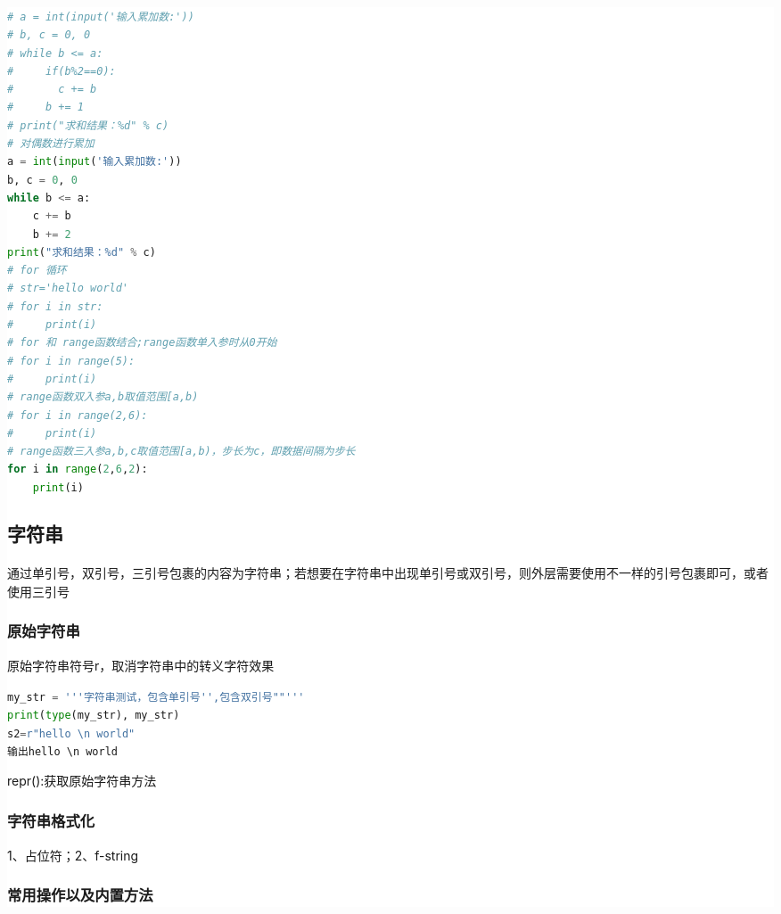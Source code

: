 
```python
# a = int(input('输入累加数:'))
# b, c = 0, 0
# while b <= a:
#     if(b%2==0):
#       c += b
#     b += 1
# print("求和结果：%d" % c)
# 对偶数进行累加
a = int(input('输入累加数:'))
b, c = 0, 0
while b <= a:
    c += b
    b += 2
print("求和结果：%d" % c)
# for 循环
# str='hello world'
# for i in str:
#     print(i)
# for 和 range函数结合;range函数单入参时从0开始
# for i in range(5):
#     print(i)
# range函数双入参a,b取值范围[a,b)
# for i in range(2,6):
#     print(i)
# range函数三入参a,b,c取值范围[a,b)，步长为c，即数据间隔为步长
for i in range(2,6,2):
    print(i)
```



## 字符串

通过单引号，双引号，三引号包裹的内容为字符串；若想要在字符串中出现单引号或双引号，则外层需要使用不一样的引号包裹即可，或者使用三引号

### 原始字符串

原始字符串符号r，取消字符串中的转义字符效果

```python
my_str = '''字符串测试，包含单引号'',包含双引号""'''
print(type(my_str), my_str)
s2=r"hello \n world"
输出hello \n world
```

repr():获取原始字符串方法

### 字符串格式化

1、占位符；2、f-string

### 常用操作以及内置方法
